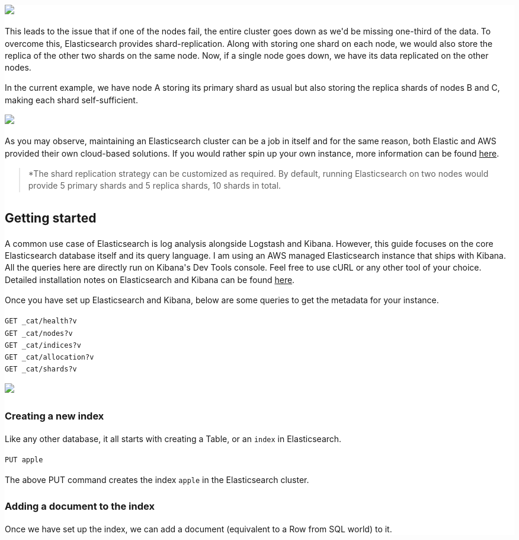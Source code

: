 ![](/assets/index.png)

This leads to the issue that if one of the nodes fail, the entire cluster goes down as we'd be missing one-third of the data. To overcome this, Elasticsearch provides shard-replication. Along with storing one shard on each node, we would also store the replica of the other two shards on the same node. Now, if a single node goes down, we have its data replicated on the other nodes.

In the current example, we have node A storing its primary shard as usual but also storing the replica shards of nodes B and C, making each shard self-sufficient.

![](/assets/shard.png)

As you may observe, maintaining an Elasticsearch cluster can be a job in itself and for the same reason, both Elastic and AWS provided their own cloud-based solutions. If you would rather spin up your own instance, more information can be found [here](https://logz.io/blog/elasticsearch-cluster-tutorial/).

> \*The shard replication strategy can be customized as required. By default, running Elasticsearch on two nodes would provide 5 primary shards and 5 replica shards, 10 shards in total.

## Getting started

A common use case of Elasticsearch is log analysis alongside Logstash and Kibana. However, this guide focuses on the core Elasticsearch database itself and its query language. I am using an AWS managed Elasticsearch instance that ships with Kibana. All the queries here are directly run on Kibana's Dev Tools console. Feel free to use cURL or any other tool of your choice. Detailed installation notes on Elasticsearch and Kibana can be found [here](https://www.digitalocean.com/community/tutorials/how-to-install-elasticsearch-logstash-and-kibana-elastic-stack-on-ubuntu-18-04).

Once you have set up Elasticsearch and Kibana, below are some queries to get the metadata for your instance.

```
GET _cat/health?v
GET _cat/nodes?v
GET _cat/indices?v
GET _cat/allocation?v
GET _cat/shards?v
```

![](/assets/nodes.png?classes=shadow)

### Creating a new index

Like any other database, it all starts with creating a Table, or an `index` in Elasticsearch.

```
PUT apple
```

The above PUT command creates the index `apple` in the Elasticsearch cluster.

### Adding a document to the index

Once we have set up the index, we can add a document (equivalent to a Row from SQL world) to it.

